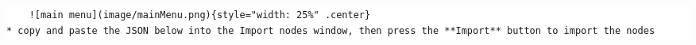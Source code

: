         ![main menu](image/mainMenu.png){style="width: 25%" .center}
    * copy and paste the JSON below into the Import nodes window, then press the **Import** button to import the nodes